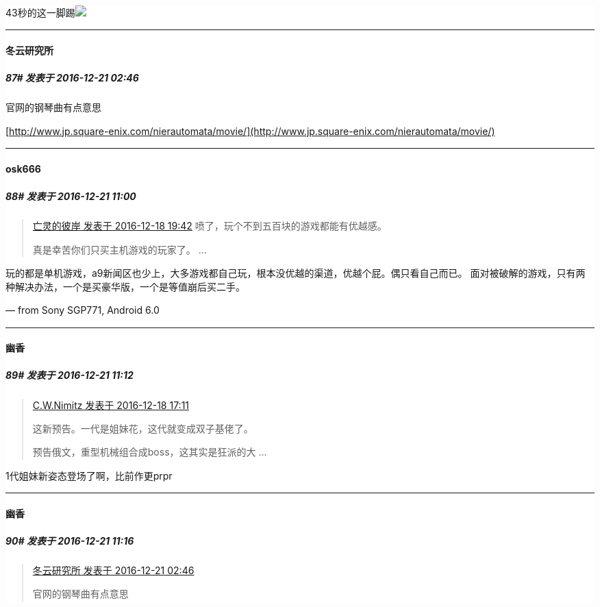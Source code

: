 
43秒的这一脚踢<img src="https://static.saraba1st.com/image/smiley/dym/148.gif" referrerpolicy="no-referrer">


-----

####  冬云研究所  
##### 87#       发表于 2016-12-21 02:46


官网的钢琴曲有点意思

[http://www.jp.square-enix.com/nierautomata/movie/](http://www.jp.square-enix.com/nierautomata/movie/)


-----

####  osk666  
##### 88#       发表于 2016-12-21 11:00


<blockquote><a href="httphttps://bbs.saraba1st.com/2b/forum.php?mod=redirect&amp;goto=findpost&amp;pid=34523748&amp;ptid=1321448" target="_blank">亡灵的彼岸 发表于 2016-12-18 19:42</a>
喷了，玩个不到五百块的游戏都能有优越感。

真是幸苦你们只买主机游戏的玩家了。 ...</blockquote>
玩的都是单机游戏，a9新闻区也少上，大多游戏都自己玩，根本没优越的渠道，优越个屁。偶只看自己而已。
面对被破解的游戏，只有两种解决办法，一个是买豪华版，一个是等值崩后买二手。

— from Sony SGP771, Android 6.0


-----

####  幽香  
##### 89#       发表于 2016-12-21 11:12


<blockquote><a href="httphttps://bbs.saraba1st.com/2b/forum.php?mod=redirect&amp;goto=findpost&amp;pid=34522496&amp;ptid=1321448" target="_blank">C.W.Nimitz 发表于 2016-12-18 17:11</a>

这新预告。一代是姐妹花，这代就变成双子基佬了。


预告俄文，重型机械组合成boss，这其实是狂派的大 ...</blockquote>
1代姐妹新姿态登场了啊，比前作更prpr


-----

####  幽香  
##### 90#       发表于 2016-12-21 11:16


<blockquote><a href="httphttps://bbs.saraba1st.com/2b/forum.php?mod=redirect&amp;goto=findpost&amp;pid=34549662&amp;ptid=1321448" target="_blank">冬云研究所 发表于 2016-12-21 02:46</a>

官网的钢琴曲有点意思
